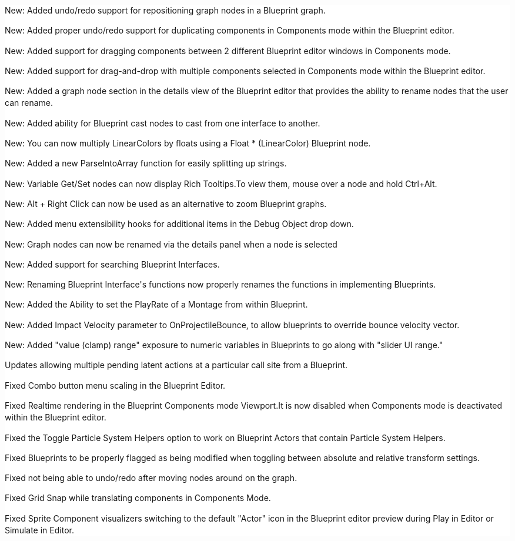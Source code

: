 New: Added undo/redo support for repositioning graph nodes in a Blueprint graph.

New: Added proper undo/redo support for duplicating components in Components mode within the Blueprint editor.

New: Added support for dragging components between 2 different Blueprint editor windows in Components mode.

New: Added support for drag-and-drop with multiple components selected in Components mode within the Blueprint editor.

New: Added a graph node section in the details view of the Blueprint editor that provides the ability to rename nodes that the user can rename.

New: Added ability for Blueprint cast nodes to cast from one interface to another.

New: You can now multiply LinearColors by floats using a Float * (LinearColor) Blueprint node.

New: Added a new ParseIntoArray function for easily splitting up strings.

New: Variable Get/Set nodes can now display Rich Tooltips.To view them, mouse over a node and hold Ctrl+Alt.

New: Alt + Right Click can now be used as an alternative to zoom Blueprint graphs.

New: Added menu extensibility hooks for additional items in the Debug Object drop down.

New: Graph nodes can now be renamed via the details panel when a node is selected

New: Added support for searching Blueprint Interfaces.

New: Renaming Blueprint Interface's functions now properly renames the functions in implementing Blueprints.

New: Added the Ability to set the PlayRate of a Montage from within Blueprint.

New: Added Impact Velocity parameter to OnProjectileBounce, to allow blueprints to override bounce velocity vector.

New: Added "value (clamp) range" exposure to numeric variables in Blueprints to go along with "slider UI range."

Updates allowing multiple pending latent actions at a particular call site from a Blueprint.

Fixed Combo button menu scaling in the Blueprint Editor.

Fixed Realtime rendering in the Blueprint Components mode Viewport.It is now disabled when Components mode is deactivated within the Blueprint editor.

Fixed the Toggle Particle System Helpers option to work on Blueprint Actors that contain Particle System Helpers.

Fixed Blueprints to be properly flagged as being modified when toggling between absolute and relative transform settings.

Fixed not being able to undo/redo after moving nodes around on the graph.

Fixed Grid Snap while translating components in Components Mode.

Fixed Sprite Component visualizers switching to the default "Actor" icon in the Blueprint editor preview during Play in Editor or Simulate in Editor.
